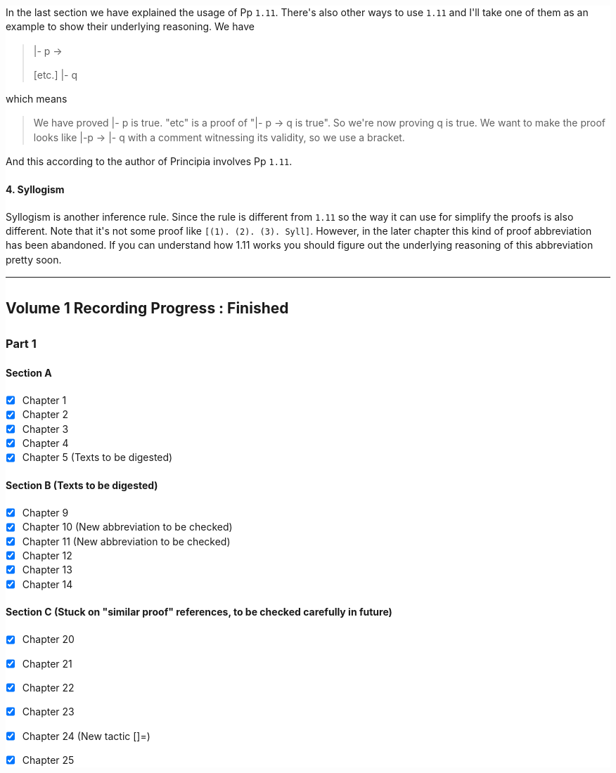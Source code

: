 In the last section we have explained the usage of Pp `1.11`. There's also other ways to use `1.11` and I'll take one of them
as an example to show their underlying reasoning. We have

> |- p ->
> 
> [etc.]  |- q

which means 

> We have proved |- p is true. "etc" is a proof of "|- p -> q is true". So we're now proving q is true.
> We want to make the proof looks like |-p -> |- q with a comment witnessing its validity, so we use a bracket.  

And this according to the author of Principia involves Pp `1.11`.

#### 4. Syllogism
Syllogism is another inference rule. Since the rule is different from `1.11` so the way it can use for simplify the proofs
is also different. Note that it's not some proof like `[(1). (2). (3). Syll]`. However, in the later chapter this kind of
proof abbreviation has been abandoned. If you can understand how 1.11 works you should figure out the underlying reasoning of 
this abbreviation pretty soon.

--------

## Volume 1 Recording Progress : Finished

### Part 1
#### Section A

- [x] Chapter 1
- [x] Chapter 2
- [x] Chapter 3
- [x] Chapter 4
- [x] Chapter 5 (Texts to be digested)

#### Section B (Texts to be digested)
- [x] Chapter 9
- [x] Chapter 10 (New abbreviation to be checked)
- [x] Chapter 11 (New abbreviation to be checked)
- [x] Chapter 12
- [x] Chapter 13
- [x] Chapter 14
  
#### Section C (Stuck on "similar proof" references, to be checked carefully in future)
- [x] Chapter 20
- [x] Chapter 21 
- [x] Chapter 22
- [x] Chapter 23
- [x] Chapter 24 (New tactic []=)
- [x] Chapter 25 
  